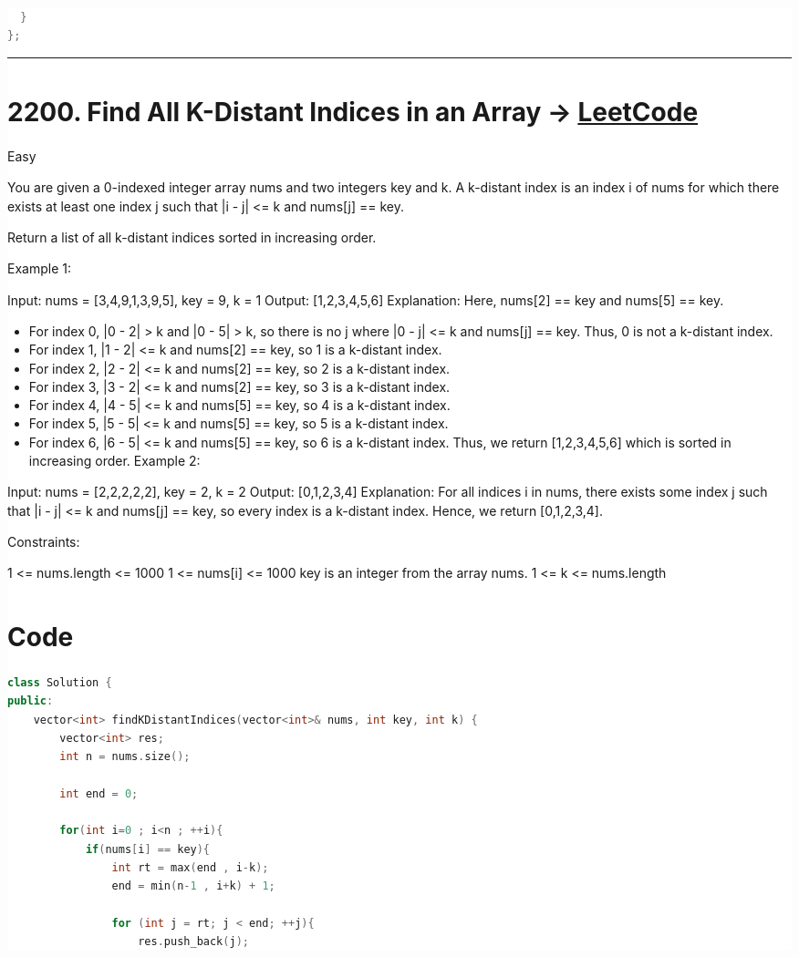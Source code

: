 ```cpp []
  }
};
```

--------

# 2200. Find All K-Distant Indices in an Array -> [LeetCode](https://leetcode.com/problems/find-all-k-distant-indices-in-an-array/description)

Easy

You are given a 0-indexed integer array nums and two integers key and k. A k-distant index is an index i of nums for which there exists at least one index j such that |i - j| <= k and nums[j] == key.

Return a list of all k-distant indices sorted in increasing order.

 

Example 1:

Input: nums = [3,4,9,1,3,9,5], key = 9, k = 1
Output: [1,2,3,4,5,6]
Explanation: Here, nums[2] == key and nums[5] == key.
- For index 0, |0 - 2| > k and |0 - 5| > k, so there is no j where |0 - j| <= k and nums[j] == key. Thus, 0 is not a k-distant index.
- For index 1, |1 - 2| <= k and nums[2] == key, so 1 is a k-distant index.
- For index 2, |2 - 2| <= k and nums[2] == key, so 2 is a k-distant index.
- For index 3, |3 - 2| <= k and nums[2] == key, so 3 is a k-distant index.
- For index 4, |4 - 5| <= k and nums[5] == key, so 4 is a k-distant index.
- For index 5, |5 - 5| <= k and nums[5] == key, so 5 is a k-distant index.
- For index 6, |6 - 5| <= k and nums[5] == key, so 6 is a k-distant index.
Thus, we return [1,2,3,4,5,6] which is sorted in increasing order. 
Example 2:

Input: nums = [2,2,2,2,2], key = 2, k = 2
Output: [0,1,2,3,4]
Explanation: For all indices i in nums, there exists some index j such that |i - j| <= k and nums[j] == key, so every index is a k-distant index. 
Hence, we return [0,1,2,3,4].
 

Constraints:

1 <= nums.length <= 1000
1 <= nums[i] <= 1000
key is an integer from the array nums.
1 <= k <= nums.length

# Code
```cpp []
class Solution {
public:
    vector<int> findKDistantIndices(vector<int>& nums, int key, int k) {
        vector<int> res;
        int n = nums.size();

        int end = 0;

        for(int i=0 ; i<n ; ++i){
            if(nums[i] == key){ 
                int rt = max(end , i-k);
                end = min(n-1 , i+k) + 1;

                for (int j = rt; j < end; ++j){   
                    res.push_back(j);
```